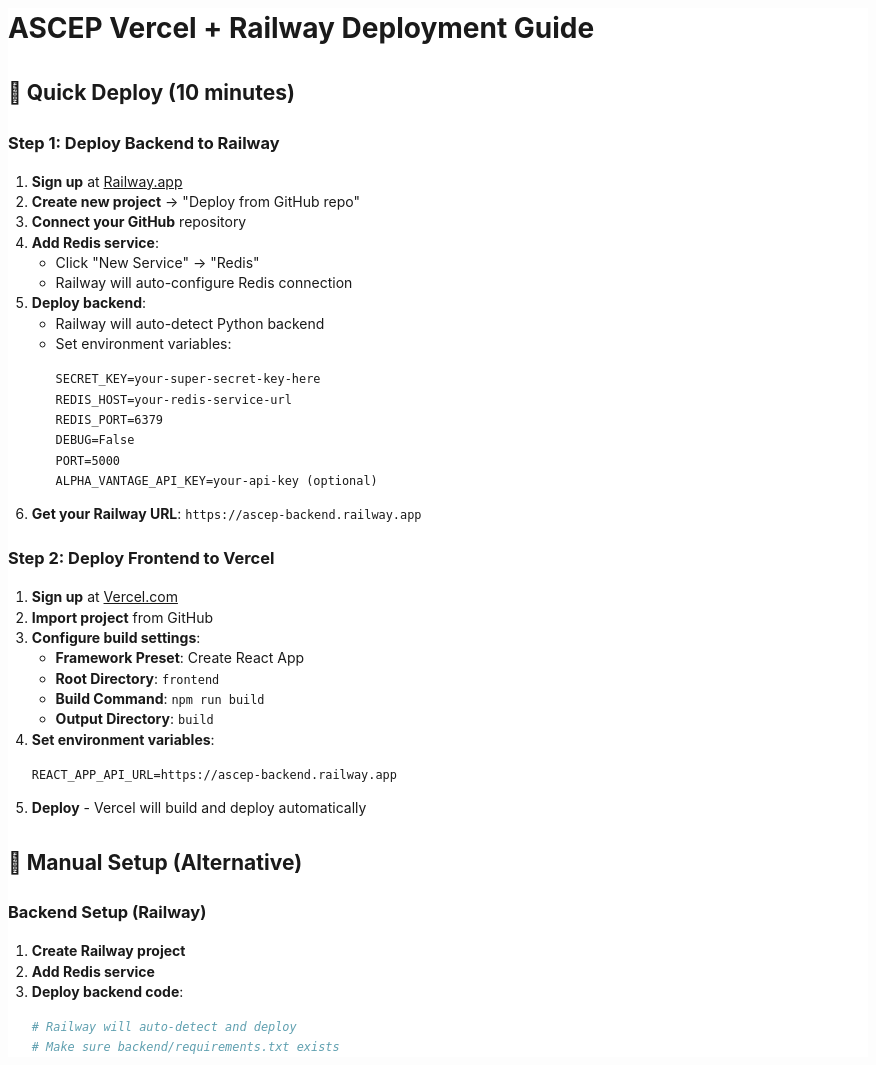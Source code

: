 # ASCEP Vercel + Railway Deployment Guide

## 🚀 Quick Deploy (10 minutes)

### **Step 1: Deploy Backend to Railway**

1. **Sign up** at [Railway.app](https://railway.app)
2. **Create new project** → "Deploy from GitHub repo"
3. **Connect your GitHub** repository
4. **Add Redis service**:
   - Click "New Service" → "Redis"
   - Railway will auto-configure Redis connection
5. **Deploy backend**:
   - Railway will auto-detect Python backend
   - Set environment variables:
     ```
     SECRET_KEY=your-super-secret-key-here
     REDIS_HOST=your-redis-service-url
     REDIS_PORT=6379
     DEBUG=False
     PORT=5000
     ALPHA_VANTAGE_API_KEY=your-api-key (optional)
     ```
6. **Get your Railway URL**: `https://ascep-backend.railway.app`

### **Step 2: Deploy Frontend to Vercel**

1. **Sign up** at [Vercel.com](https://vercel.com)
2. **Import project** from GitHub
3. **Configure build settings**:
   - **Framework Preset**: Create React App
   - **Root Directory**: `frontend`
   - **Build Command**: `npm run build`
   - **Output Directory**: `build`
4. **Set environment variables**:
   ```
   REACT_APP_API_URL=https://ascep-backend.railway.app
   ```
5. **Deploy** - Vercel will build and deploy automatically

## 🔧 Manual Setup (Alternative)

### **Backend Setup (Railway)**

1. **Create Railway project**
2. **Add Redis service**
3. **Deploy backend code**:
   ```bash
   # Railway will auto-detect and deploy
   # Make sure backend/requirements.txt exists
   ```
